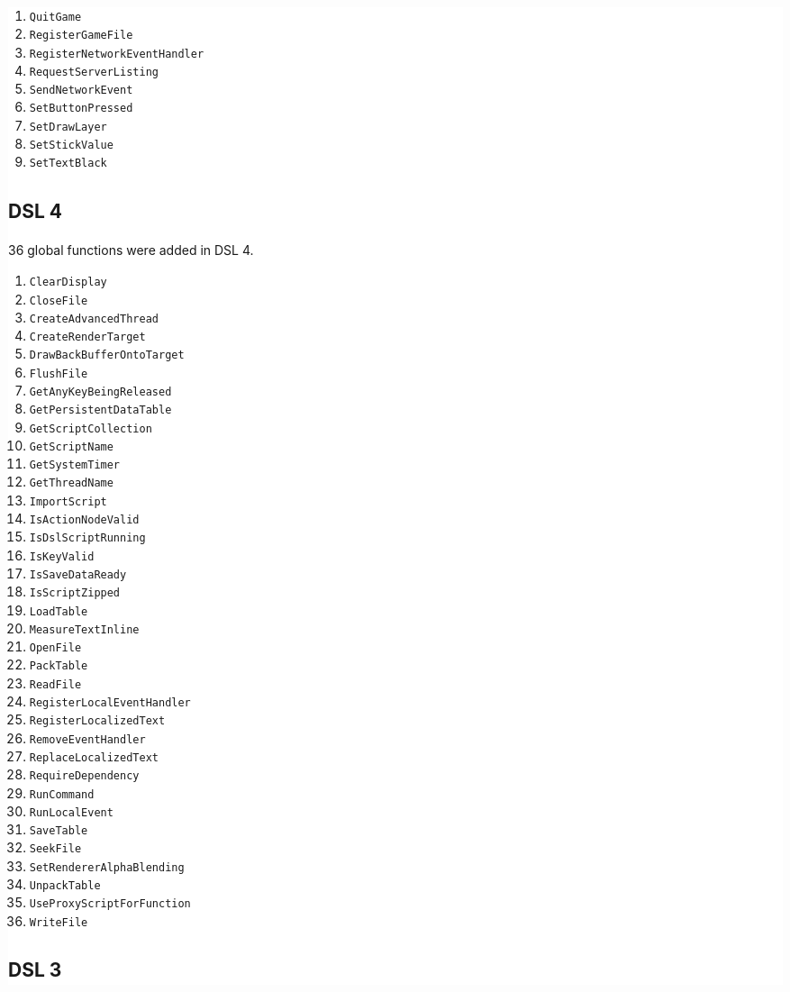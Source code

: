 1. `QuitGame`
1. `RegisterGameFile`
1. `RegisterNetworkEventHandler`
1. `RequestServerListing`
1. `SendNetworkEvent`
1. `SetButtonPressed`
1. `SetDrawLayer`
1. `SetStickValue`
1. `SetTextBlack`

## DSL 4

36 global functions were added in DSL 4.

1. `ClearDisplay`
1. `CloseFile`
1. `CreateAdvancedThread`
1. `CreateRenderTarget`
1. `DrawBackBufferOntoTarget`
1. `FlushFile`
1. `GetAnyKeyBeingReleased`
1. `GetPersistentDataTable`
1. `GetScriptCollection`
1. `GetScriptName`
1. `GetSystemTimer`
1. `GetThreadName`
1. `ImportScript`
1. `IsActionNodeValid`
1. `IsDslScriptRunning`
1. `IsKeyValid`
1. `IsSaveDataReady`
1. `IsScriptZipped`
1. `LoadTable`
1. `MeasureTextInline`
1. `OpenFile`
1. `PackTable`
1. `ReadFile`
1. `RegisterLocalEventHandler`
1. `RegisterLocalizedText`
1. `RemoveEventHandler`
1. `ReplaceLocalizedText`
1. `RequireDependency`
1. `RunCommand`
1. `RunLocalEvent`
1. `SaveTable`
1. `SeekFile`
1. `SetRendererAlphaBlending`
1. `UnpackTable`
1. `UseProxyScriptForFunction`
1. `WriteFile`

## DSL 3
